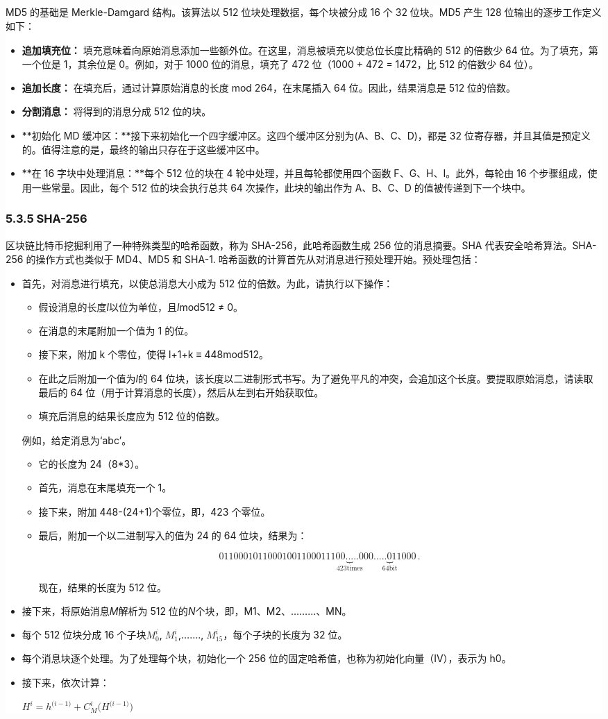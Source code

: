 MD5 的基础是 Merkle-Damgard 结构。该算法以 512 位块处理数据，每个块被分成 16 个 32 位块。MD5 产生 128 位输出的逐步工作定义如下：

+   **追加填充位：** 填充意味着向原始消息添加一些额外位。在这里，消息被填充以使总位长度比精确的 512 的倍数少 64 位。为了填充，第一个位是 1，其余位是 0。例如，对于 1000 位的消息，填充了 472 位（1000 + 472 = 1472，比 512 的倍数少 64 位）。

+   **追加长度：** 在填充后，通过计算原始消息的长度 mod 264，在末尾插入 64 位。因此，结果消息是 512 位的倍数。

+   **分割消息：** 将得到的消息分成 512 位的块。

+   **初始化 MD 缓冲区：**接下来初始化一个四字缓冲区。这四个缓冲区分别为(A、B、C、D)，都是 32 位寄存器，并且其值是预定义的。值得注意的是，最终的输出只存在于这些缓冲区中。

+   **在 16 字块中处理消息：**每个 512 位的块在 4 轮中处理，并且每轮都使用四个函数 F、G、H、I。此外，每轮由 16 个步骤组成，使用一些常量。因此，每个 512 位的块会执行总共 64 次操作，此块的输出作为 A、B、C、D 的值被传递到下一个块中。

### 5.3.5 SHA-256

区块链比特币挖掘利用了一种特殊类型的哈希函数，称为 SHA-256，此哈希函数生成 256 位的消息摘要。SHA 代表安全哈希算法。SHA-256 的操作方式也类似于 MD4、MD5 和 SHA-1\. 哈希函数的计算首先从对消息进行预处理开始。预处理包括：

+   首先，对消息进行填充，以使总消息大小成为 512 位的倍数。为此，请执行以下操作：

    +   假设消息的长度*l*以位为单位，且*l*mod512 ≠ 0。

    +   在消息的末尾附加一个值为 1 的位。

    +   接下来，附加 k 个零位，使得 l+1+k ≡ 448mod512。

    +   在此之后附加一个值为*l*的 64 位块，该长度以二进制形式书写。为了避免平凡的冲突，会追加这个长度。要提取原始消息，请读取最后的 64 位（用于计算消息的长度），然后从左到右开始获取位。

    +   填充后消息的结果长度应为 512 位的倍数。

    例如，给定消息为‘abc’。

    +   它的长度为 24（8*3）。

    +   首先，消息在末尾填充一个 1。

    +   接下来，附加 448-(24+1)个零位，即，423 个零位。

    +   最后，附加一个以二进制写入的值为 24 的 64 位块，结果为：

        <math alttext="" display="block"><mrow><mn>011000101100010011000111</mn><munder><munder><mrow><mn>00.....0</mn></mrow><mo stretchy="true">︸</mo></munder><mrow><mn>423</mn><mtext>times</mtext></mrow></munder><munder><munder><mrow><mn>00.....011000</mn></mrow><mo stretchy="true">︸</mo></munder><mrow><mn>64</mn><mtext>bit</mtext></mrow></munder><mo>.</mo></mrow></math>

        现在，结果的长度为 512 位。

+   接下来，将原始消息*M*解析为 512 位的*N*个块，即，M1、M2、………、MN。

+   每个 512 位块分成 16 个子块<math alttext="" display="inline"><mrow><msubsup><mi>M</mi><mn>0</mn><mi>i</mi></msubsup></mrow></math>, <math alttext="" display="inline"><mrow><msubsup><mi>M</mi><mn>1</mn><mi>i</mi></msubsup></mrow></math>,……., <math alttext="" display="inline"><mrow><msubsup><mi>M</mi><mrow><mn>15</mn></mrow><mi>i</mi></msubsup></mrow></math>，每个子块的长度为 32 位。

+   每个消息块逐个处理。为了处理每个块，初始化一个 256 位的固定哈希值，也称为初始化向量（IV），表示为 h0。

+   接下来，依次计算：

    <math alttext="" display="inline"><mrow><msup><mi>H</mi><mi>i</mi></msup><mo>=</mo><msup><mi>h</mi><mrow><mo stretchy="false">(</mo><mi>i</mi><mo>−</mo><mn>1</mn><mo stretchy="false">)</mo></mrow></msup><mo>+</mo><msubsup><mi>C</mi><mi>M</mi><mi>i</mi></msubsup><mo stretchy="false">(</mo><msup><mi>H</mi><mrow><mo stretchy="false">(</mo><mi>i</mi><mo>−</mo><mn>1</mn><mo stretchy="false">)</mo></mrow></msup><mo stretchy="false">)</mo></mrow></math>
